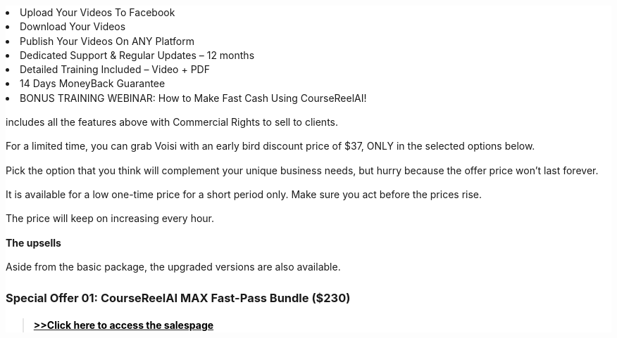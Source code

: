 
<li>Upload Your Videos To Facebook</li>



<li>Download Your Videos</li>



<li>Publish Your Videos On ANY Platform</li>



<li>Dedicated Support &amp; Regular Updates – 12 months</li>



<li>Detailed Training Included – Video + PDF</li>



<li>14 Days MoneyBack Guarantee</li>



<li>BONUS TRAINING WEBINAR: How to Make Fast Cash Using CourseReelAI!</li>
</ul>



<p>includes all the features above with Commercial Rights to sell to clients.&nbsp;</p>



<p>For a limited time, you can grab Voisi with an early bird discount price of $37, ONLY in the selected options below.</p>



<p>Pick the option that you think will complement your unique business needs, but hurry because the offer price won’t last forever.</p>



<p>It is available for a low one-time price for a short period only. Make sure you act before the prices rise.</p>



<p>The price will keep on increasing every hour.</p>



<p class="has-medium-font-size"><strong>The upsells</strong></p>



<p>Aside from the basic package, the upgraded versions are also available.</p>



<h3 class="wp-block-heading">Special Offer 01:&nbsp;CourseReelAI MAX Fast-Pass Bundle ($230)</h3>



<blockquote class="wp-block-quote">
<p><strong><a href="https://tmm-reviews.com/CRM-FastPass" target="_blank" rel="noreferrer noopener"><mark style="background-color:rgba(0, 0, 0, 0)" class="has-inline-color has-vivid-cyan-blue-color">&gt;&gt;Click here to access the salespage</mark></a></strong></p>
</blockquote>


